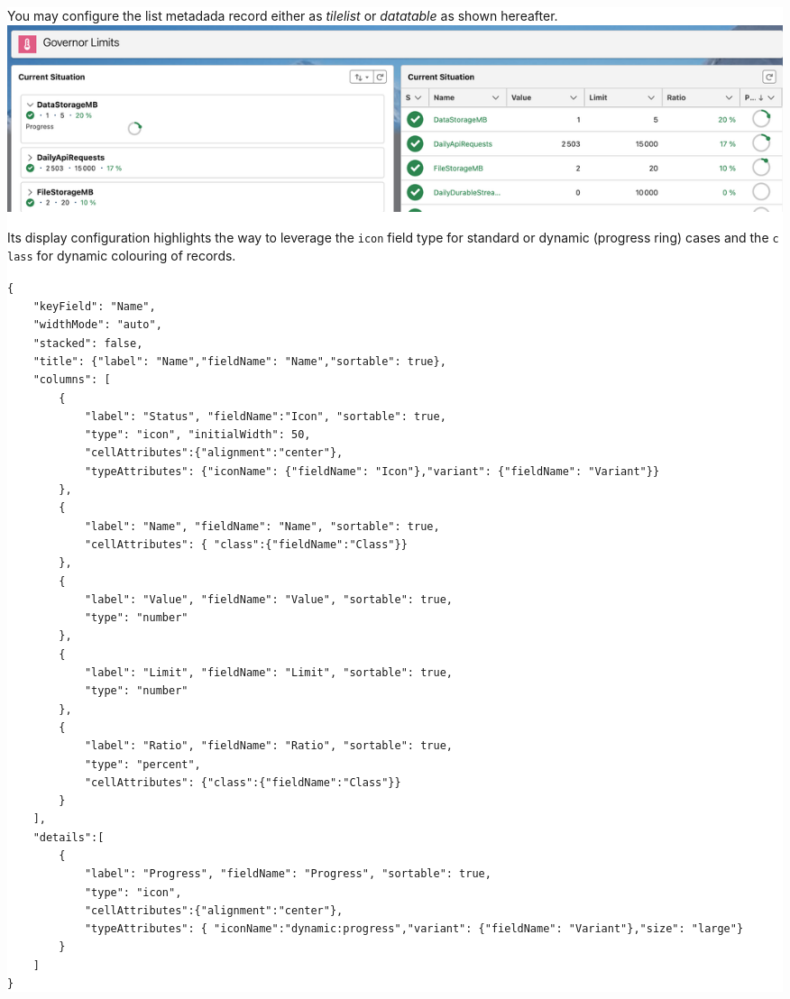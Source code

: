 You may configure the list metadada record either as _tilelist_ or _datatable_ 
as shown hereafter.
![Org Limits with Icons](/media/sfpegOrgLimits.png)

Its display configuration highlights the way to leverage the `icon` field type for
standard or dynamic (progress ring) cases and the `class` for dynamic colouring of records.
```
{
    "keyField": "Name",
    "widthMode": "auto",
    "stacked": false,
    "title": {"label": "Name","fieldName": "Name","sortable": true},
    "columns": [
        {
            "label": "Status", "fieldName":"Icon", "sortable": true,
            "type": "icon", "initialWidth": 50,
            "cellAttributes":{"alignment":"center"},
            "typeAttributes": {"iconName": {"fieldName": "Icon"},"variant": {"fieldName": "Variant"}}
        },
        {
            "label": "Name", "fieldName": "Name", "sortable": true,
            "cellAttributes": { "class":{"fieldName":"Class"}}
        },
        {
            "label": "Value", "fieldName": "Value", "sortable": true,
            "type": "number"
        },
        {
            "label": "Limit", "fieldName": "Limit", "sortable": true,
            "type": "number"
        },
        {
            "label": "Ratio", "fieldName": "Ratio", "sortable": true,
            "type": "percent",
            "cellAttributes": {"class":{"fieldName":"Class"}}
        }
    ],
    "details":[
        {
            "label": "Progress", "fieldName": "Progress", "sortable": true,
            "type": "icon",
            "cellAttributes":{"alignment":"center"},
            "typeAttributes": { "iconName":"dynamic:progress","variant": {"fieldName": "Variant"},"size": "large"}
        }
    ]
}
```

